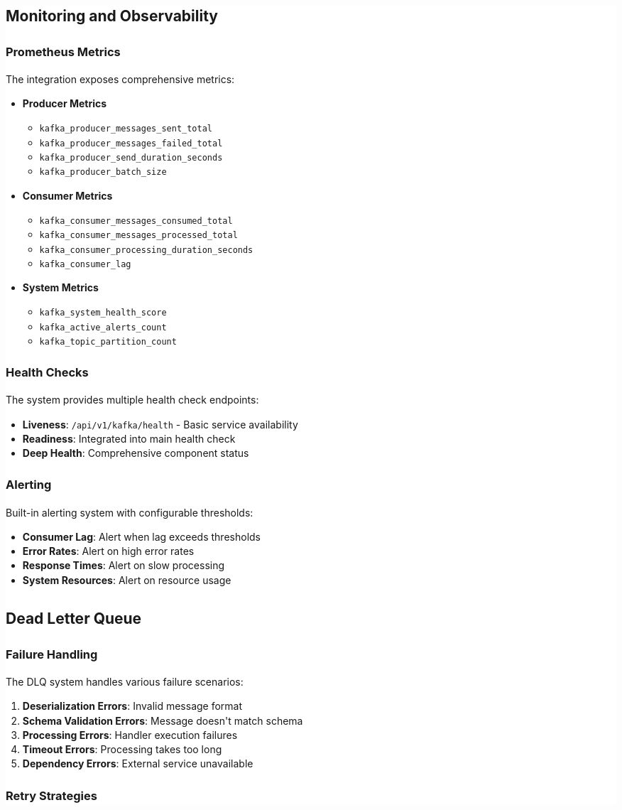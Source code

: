 ## Monitoring and Observability

### Prometheus Metrics

The integration exposes comprehensive metrics:

- **Producer Metrics**
  - `kafka_producer_messages_sent_total`
  - `kafka_producer_messages_failed_total`
  - `kafka_producer_send_duration_seconds`
  - `kafka_producer_batch_size`

- **Consumer Metrics**
  - `kafka_consumer_messages_consumed_total`
  - `kafka_consumer_messages_processed_total`
  - `kafka_consumer_processing_duration_seconds`
  - `kafka_consumer_lag`

- **System Metrics**
  - `kafka_system_health_score`
  - `kafka_active_alerts_count`
  - `kafka_topic_partition_count`

### Health Checks

The system provides multiple health check endpoints:

- **Liveness**: `/api/v1/kafka/health` - Basic service availability
- **Readiness**: Integrated into main health check
- **Deep Health**: Comprehensive component status

### Alerting

Built-in alerting system with configurable thresholds:

- **Consumer Lag**: Alert when lag exceeds thresholds
- **Error Rates**: Alert on high error rates
- **Response Times**: Alert on slow processing
- **System Resources**: Alert on resource usage

## Dead Letter Queue

### Failure Handling

The DLQ system handles various failure scenarios:

1. **Deserialization Errors**: Invalid message format
2. **Schema Validation Errors**: Message doesn't match schema
3. **Processing Errors**: Handler execution failures
4. **Timeout Errors**: Processing takes too long
5. **Dependency Errors**: External service unavailable

### Retry Strategies
